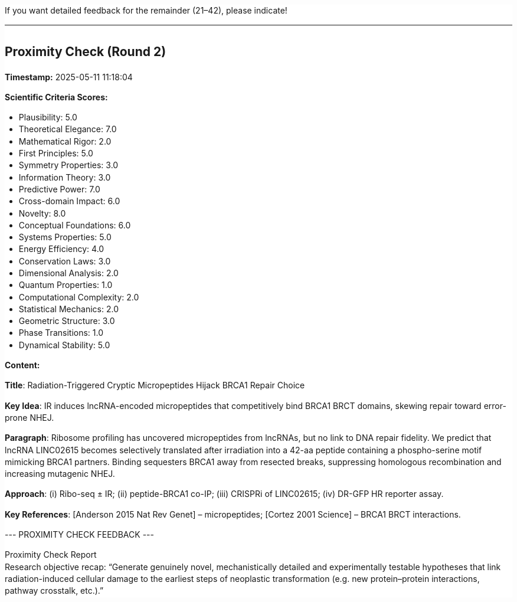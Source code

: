 If you want detailed feedback for the remainder (21–42), please indicate!

---

## Proximity Check (Round 2)

**Timestamp:** 2025-05-11 11:18:04

**Scientific Criteria Scores:**

- Plausibility: 5.0
- Theoretical Elegance: 7.0
- Mathematical Rigor: 2.0
- First Principles: 5.0
- Symmetry Properties: 3.0
- Information Theory: 3.0
- Predictive Power: 7.0
- Cross-domain Impact: 6.0
- Novelty: 8.0
- Conceptual Foundations: 6.0
- Systems Properties: 5.0
- Energy Efficiency: 4.0
- Conservation Laws: 3.0
- Dimensional Analysis: 2.0
- Quantum Properties: 1.0
- Computational Complexity: 2.0
- Statistical Mechanics: 2.0
- Geometric Structure: 3.0
- Phase Transitions: 1.0
- Dynamical Stability: 5.0

**Content:**

**Title**: Radiation-Triggered Cryptic Micropeptides Hijack BRCA1 Repair Choice

**Key Idea**: IR induces lncRNA-encoded micropeptides that competitively bind BRCA1 BRCT domains, skewing repair toward error-prone NHEJ.

**Paragraph**: Ribosome profiling has uncovered micropeptides from lncRNAs, but no link to DNA repair fidelity. We predict that lncRNA LINC02615 becomes selectively translated after irradiation into a 42-aa peptide containing a phospho-serine motif mimicking BRCA1 partners. Binding sequesters BRCA1 away from resected breaks, suppressing homologous recombination and increasing mutagenic NHEJ.

**Approach**: (i) Ribo-seq ± IR; (ii) peptide-BRCA1 co-IP; (iii) CRISPRi of LINC02615; (iv) DR-GFP HR reporter assay.

**Key References**: [Anderson 2015 Nat Rev Genet] – micropeptides; [Cortez 2001 Science] – BRCA1 BRCT interactions.

--- PROXIMITY CHECK FEEDBACK ---

Proximity Check Report  
Research objective recap: “Generate genuinely novel, mechanistically detailed and experimentally testable hypotheses that link radiation-induced cellular damage to the earliest steps of neoplastic transformation (e.g. new protein–protein interactions, pathway crosstalk, etc.).”

